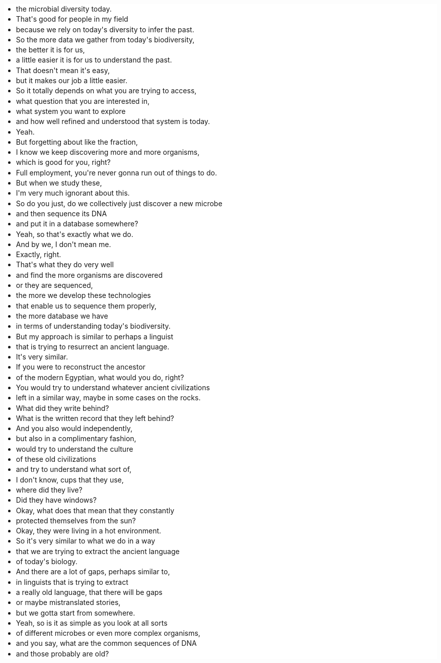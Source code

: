 *  the microbial diversity today.
*  That's good for people in my field
*  because we rely on today's diversity to infer the past.
*  So the more data we gather from today's biodiversity,
*  the better it is for us,
*  a little easier it is for us to understand the past.
*  That doesn't mean it's easy,
*  but it makes our job a little easier.
*  So it totally depends on what you are trying to access,
*  what question that you are interested in,
*  what system you want to explore
*  and how well refined and understood that system is today.
*  Yeah.
*  But forgetting about like the fraction,
*  I know we keep discovering more and more organisms,
*  which is good for you, right?
*  Full employment, you're never gonna run out of things to do.
*  But when we study these,
*  I'm very much ignorant about this.
*  So do you just, do we collectively just discover a new microbe
*  and then sequence its DNA
*  and put it in a database somewhere?
*  Yeah, so that's exactly what we do.
*  And by we, I don't mean me.
*  Exactly, right.
*  That's what they do very well
*  and find the more organisms are discovered
*  or they are sequenced,
*  the more we develop these technologies
*  that enable us to sequence them properly,
*  the more database we have
*  in terms of understanding today's biodiversity.
*  But my approach is similar to perhaps a linguist
*  that is trying to resurrect an ancient language.
*  It's very similar.
*  If you were to reconstruct the ancestor
*  of the modern Egyptian, what would you do, right?
*  You would try to understand whatever ancient civilizations
*  left in a similar way, maybe in some cases on the rocks.
*  What did they write behind?
*  What is the written record that they left behind?
*  And you also would independently,
*  but also in a complimentary fashion,
*  would try to understand the culture
*  of these old civilizations
*  and try to understand what sort of,
*  I don't know, cups that they use,
*  where did they live?
*  Did they have windows?
*  Okay, what does that mean that they constantly
*  protected themselves from the sun?
*  Okay, they were living in a hot environment.
*  So it's very similar to what we do in a way
*  that we are trying to extract the ancient language
*  of today's biology.
*  And there are a lot of gaps, perhaps similar to,
*  in linguists that is trying to extract
*  a really old language, that there will be gaps
*  or maybe mistranslated stories,
*  but we gotta start from somewhere.
*  Yeah, so is it as simple as you look at all sorts
*  of different microbes or even more complex organisms,
*  and you say, what are the common sequences of DNA
*  and those probably are old?